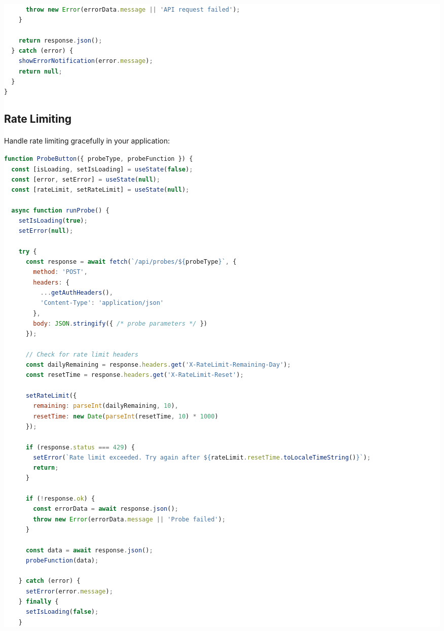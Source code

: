 ```javascript
      throw new Error(errorData.message || 'API request failed');
    }
    
    return response.json();
  } catch (error) {
    showErrorNotification(error.message);
    return null;
  }
}
```

## Rate Limiting

Handle rate limiting gracefully in your application:

```javascript
function ProbeButton({ probeType, probeFunction }) {
  const [isLoading, setIsLoading] = useState(false);
  const [error, setError] = useState(null);
  const [rateLimit, setRateLimit] = useState(null);
  
  async function runProbe() {
    setIsLoading(true);
    setError(null);
    
    try {
      const response = await fetch(`/api/probes/${probeType}`, {
        method: 'POST',
        headers: {
          ...getAuthHeaders(),
          'Content-Type': 'application/json'
        },
        body: JSON.stringify({ /* probe parameters */ })
      });
      
      // Check for rate limit headers
      const dailyRemaining = response.headers.get('X-RateLimit-Remaining-Day');
      const resetTime = response.headers.get('X-RateLimit-Reset');
      
      setRateLimit({
        remaining: parseInt(dailyRemaining, 10),
        resetTime: new Date(parseInt(resetTime, 10) * 1000)
      });
      
      if (response.status === 429) {
        setError(`Rate limit exceeded. Try again after ${rateLimit.resetTime.toLocaleTimeString()}`);
        return;
      }
      
      if (!response.ok) {
        const errorData = await response.json();
        throw new Error(errorData.message || 'Probe failed');
      }
      
      const data = await response.json();
      probeFunction(data);
      
    } catch (error) {
      setError(error.message);
    } finally {
      setIsLoading(false);
    }
```